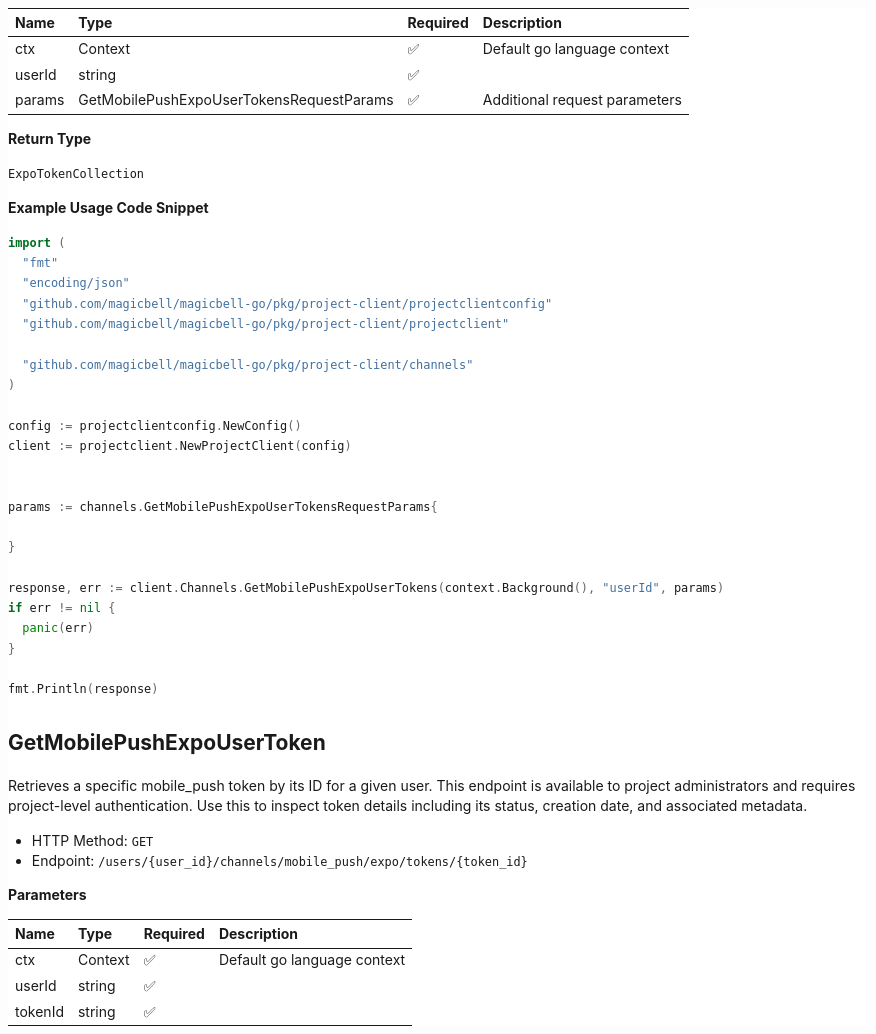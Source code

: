 | Name   | Type                                     | Required | Description                   |
| :----- | :--------------------------------------- | :------- | :---------------------------- |
| ctx    | Context                                  | ✅       | Default go language context   |
| userId | string                                   | ✅       |                               |
| params | GetMobilePushExpoUserTokensRequestParams | ✅       | Additional request parameters |

**Return Type**

`ExpoTokenCollection`

**Example Usage Code Snippet**

```go
import (
  "fmt"
  "encoding/json"
  "github.com/magicbell/magicbell-go/pkg/project-client/projectclientconfig"
  "github.com/magicbell/magicbell-go/pkg/project-client/projectclient"

  "github.com/magicbell/magicbell-go/pkg/project-client/channels"
)

config := projectclientconfig.NewConfig()
client := projectclient.NewProjectClient(config)


params := channels.GetMobilePushExpoUserTokensRequestParams{

}

response, err := client.Channels.GetMobilePushExpoUserTokens(context.Background(), "userId", params)
if err != nil {
  panic(err)
}

fmt.Println(response)
```

## GetMobilePushExpoUserToken

Retrieves a specific mobile_push token by its ID for a given user. This endpoint is available to project administrators and requires project-level authentication. Use this to inspect token details including its status, creation date, and associated metadata.

- HTTP Method: `GET`
- Endpoint: `/users/{user_id}/channels/mobile_push/expo/tokens/{token_id}`

**Parameters**

| Name    | Type    | Required | Description                 |
| :------ | :------ | :------- | :-------------------------- |
| ctx     | Context | ✅       | Default go language context |
| userId  | string  | ✅       |                             |
| tokenId | string  | ✅       |                             |
